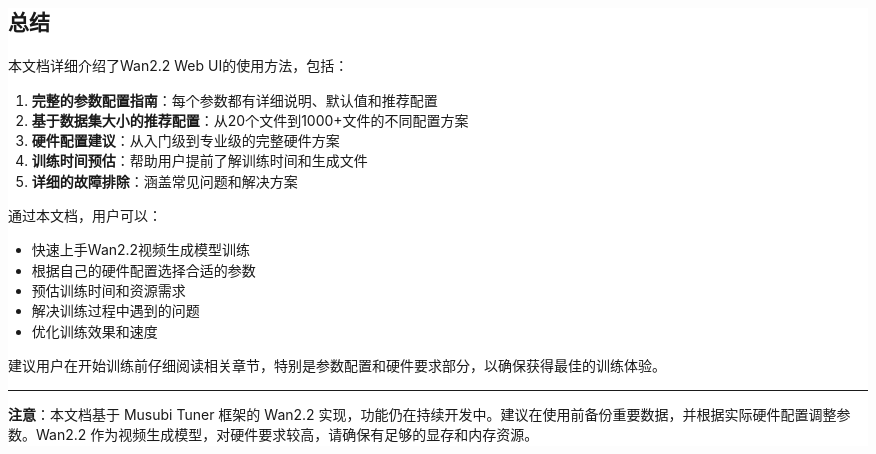 ## 总结

本文档详细介绍了Wan2.2 Web UI的使用方法，包括：

1. **完整的参数配置指南**：每个参数都有详细说明、默认值和推荐配置
2. **基于数据集大小的推荐配置**：从20个文件到1000+文件的不同配置方案
3. **硬件配置建议**：从入门级到专业级的完整硬件方案
4. **训练时间预估**：帮助用户提前了解训练时间和生成文件
5. **详细的故障排除**：涵盖常见问题和解决方案

通过本文档，用户可以：
- 快速上手Wan2.2视频生成模型训练
- 根据自己的硬件配置选择合适的参数
- 预估训练时间和资源需求
- 解决训练过程中遇到的问题
- 优化训练效果和速度

建议用户在开始训练前仔细阅读相关章节，特别是参数配置和硬件要求部分，以确保获得最佳的训练体验。

---

**注意**：本文档基于 Musubi Tuner 框架的 Wan2.2 实现，功能仍在持续开发中。建议在使用前备份重要数据，并根据实际硬件配置调整参数。Wan2.2 作为视频生成模型，对硬件要求较高，请确保有足够的显存和内存资源。